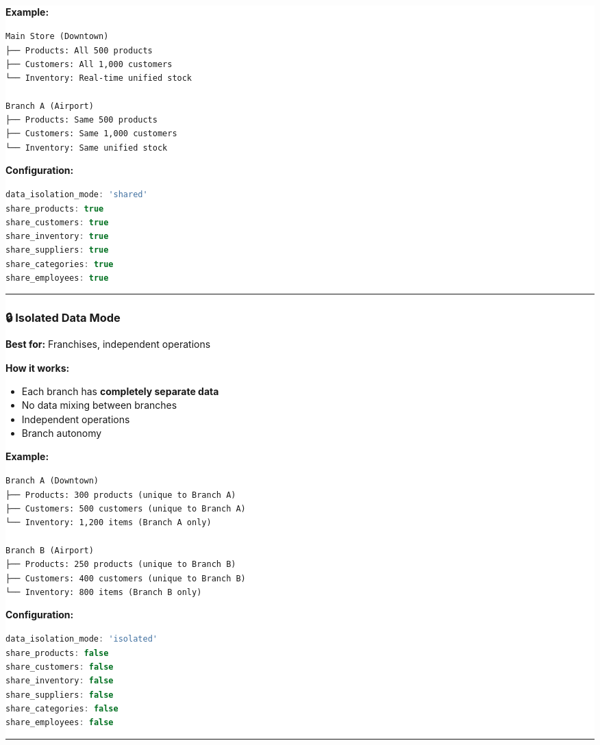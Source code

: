 **Example:**
```
Main Store (Downtown)
├── Products: All 500 products
├── Customers: All 1,000 customers
└── Inventory: Real-time unified stock

Branch A (Airport)
├── Products: Same 500 products
├── Customers: Same 1,000 customers
└── Inventory: Same unified stock
```

**Configuration:**
```javascript
data_isolation_mode: 'shared'
share_products: true
share_customers: true
share_inventory: true
share_suppliers: true
share_categories: true
share_employees: true
```

---

### **🔒 Isolated Data Mode**
**Best for:** Franchises, independent operations

**How it works:**
- Each branch has **completely separate data**
- No data mixing between branches
- Independent operations
- Branch autonomy

**Example:**
```
Branch A (Downtown)
├── Products: 300 products (unique to Branch A)
├── Customers: 500 customers (unique to Branch A)
└── Inventory: 1,200 items (Branch A only)

Branch B (Airport)
├── Products: 250 products (unique to Branch B)
├── Customers: 400 customers (unique to Branch B)
└── Inventory: 800 items (Branch B only)
```

**Configuration:**
```javascript
data_isolation_mode: 'isolated'
share_products: false
share_customers: false
share_inventory: false
share_suppliers: false
share_categories: false
share_employees: false
```

---
